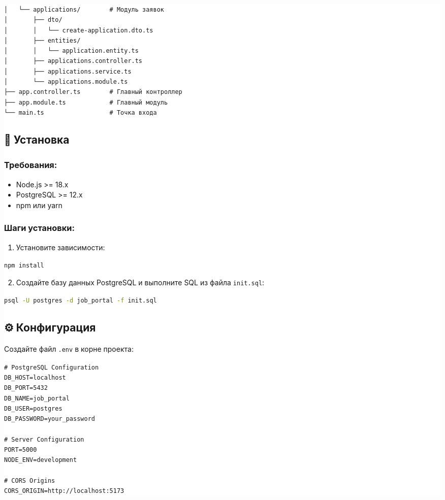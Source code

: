 ```
│   └── applications/        # Модуль заявок
│       ├── dto/
│       │   └── create-application.dto.ts
│       ├── entities/
│       │   └── application.entity.ts
│       ├── applications.controller.ts
│       ├── applications.service.ts
│       └── applications.module.ts
├── app.controller.ts        # Главный контроллер
├── app.module.ts            # Главный модуль
└── main.ts                  # Точка входа

```

## 🚀 Установка

### Требования:

- Node.js >= 18.x
- PostgreSQL >= 12.x
- npm или yarn

### Шаги установки:

1. Установите зависимости:

```bash
npm install
```

2. Создайте базу данных PostgreSQL и выполните SQL из файла `init.sql`:

```bash
psql -U postgres -d job_portal -f init.sql
```

## ⚙️ Конфигурация

Создайте файл `.env` в корне проекта:

```env
# PostgreSQL Configuration
DB_HOST=localhost
DB_PORT=5432
DB_NAME=job_portal
DB_USER=postgres
DB_PASSWORD=your_password

# Server Configuration
PORT=5000
NODE_ENV=development

# CORS Origins
CORS_ORIGIN=http://localhost:5173
```
